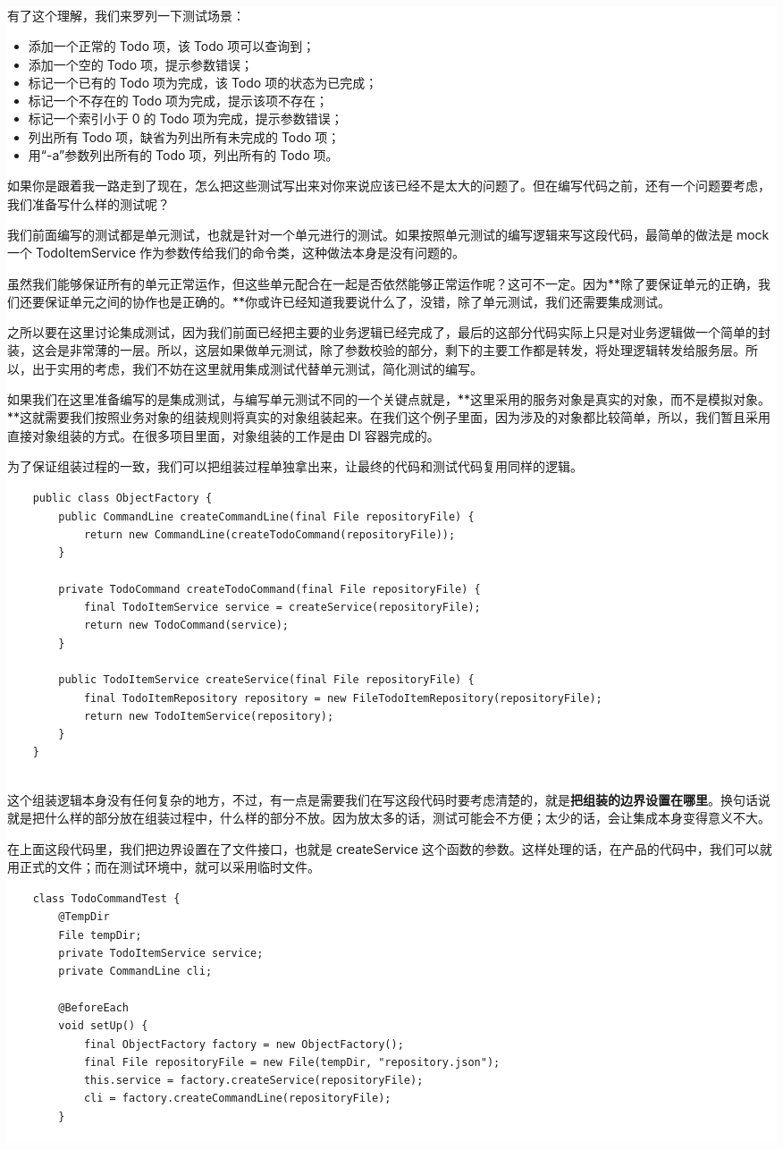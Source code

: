 有了这个理解，我们来罗列一下测试场景：

* 添加一个正常的 Todo 项，该 Todo 项可以查询到；
* 添加一个空的 Todo 项，提示参数错误；
* 标记一个已有的 Todo 项为完成，该 Todo 项的状态为已完成；
* 标记一个不存在的 Todo 项为完成，提示该项不存在；
* 标记一个索引小于 0 的 Todo 项为完成，提示参数错误；
* 列出所有 Todo 项，缺省为列出所有未完成的 Todo 项；
* 用“-a”参数列出所有的 Todo 项，列出所有的 Todo 项。

如果你是跟着我一路走到了现在，怎么把这些测试写出来对你来说应该已经不是太大的问题了。但在编写代码之前，还有一个问题要考虑，我们准备写什么样的测试呢？

我们前面编写的测试都是单元测试，也就是针对一个单元进行的测试。如果按照单元测试的编写逻辑来写这段代码，最简单的做法是 mock 一个 TodoItemService 作为参数传给我们的命令类，这种做法本身是没有问题的。

虽然我们能够保证所有的单元正常运作，但这些单元配合在一起是否依然能够正常运作呢？这可不一定。因为**除了要保证单元的正确，我们还要保证单元之间的协作也是正确的。**你或许已经知道我要说什么了，没错，除了单元测试，我们还需要集成测试。

之所以要在这里讨论集成测试，因为我们前面已经把主要的业务逻辑已经完成了，最后的这部分代码实际上只是对业务逻辑做一个简单的封装，这会是非常薄的一层。所以，这层如果做单元测试，除了参数校验的部分，剩下的主要工作都是转发，将处理逻辑转发给服务层。所以，出于实用的考虑，我们不妨在这里就用集成测试代替单元测试，简化测试的编写。

如果我们在这里准备编写的是集成测试，与编写单元测试不同的一个关键点就是，**这里采用的服务对象是真实的对象，而不是模拟对象。**这就需要我们按照业务对象的组装规则将真实的对象组装起来。在我们这个例子里面，因为涉及的对象都比较简单，所以，我们暂且采用直接对象组装的方式。在很多项目里面，对象组装的工作是由 DI 容器完成的。

为了保证组装过程的一致，我们可以把组装过程单独拿出来，让最终的代码和测试代码复用同样的逻辑。

```
    public class ObjectFactory {
        public CommandLine createCommandLine(final File repositoryFile) {
            return new CommandLine(createTodoCommand(repositoryFile));
        }
        
        private TodoCommand createTodoCommand(final File repositoryFile) {
            final TodoItemService service = createService(repositoryFile);
            return new TodoCommand(service);
        }
        
        public TodoItemService createService(final File repositoryFile) {
            final TodoItemRepository repository = new FileTodoItemRepository(repositoryFile);
            return new TodoItemService(repository);
        }
    }
    

```

这个组装逻辑本身没有任何复杂的地方，不过，有一点是需要我们在写这段代码时要考虑清楚的，就是**把组装的边界设置在哪里**。换句话说就是把什么样的部分放在组装过程中，什么样的部分不放。因为放太多的话，测试可能会不方便；太少的话，会让集成本身变得意义不大。

在上面这段代码里，我们把边界设置在了文件接口，也就是 createService 这个函数的参数。这样处理的话，在产品的代码中，我们可以就用正式的文件；而在测试环境中，就可以采用临时文件。

```
    class TodoCommandTest {
        @TempDir
        File tempDir;
        private TodoItemService service;
        private CommandLine cli;
        
        @BeforeEach
        void setUp() {
            final ObjectFactory factory = new ObjectFactory();
            final File repositoryFile = new File(tempDir, "repository.json");
            this.service = factory.createService(repositoryFile);
            cli = factory.createCommandLine(repositoryFile);
        }
    

```
